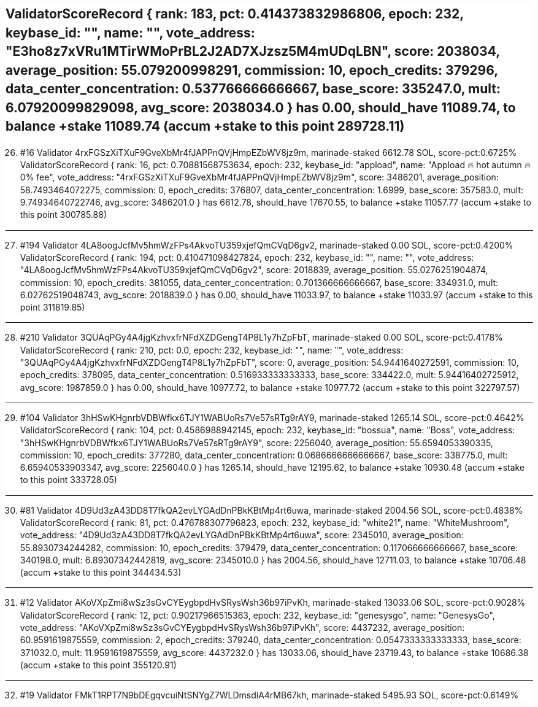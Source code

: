 ValidatorScoreRecord { rank: 183, pct: 0.414373832986806, epoch: 232, keybase_id: "", name: "", vote_address: "E3ho8z7xVRu1MTirWMoPrBL2J2AD7XJzsz5M4mUDqLBN", score: 2038034, average_position: 55.079200998291, commission: 10, epoch_credits: 379296, data_center_concentration: 0.537766666666667, base_score: 335247.0, mult: 6.07920099829098, avg_score: 2038034.0 }
 has 0.00, should_have 11089.74, to balance +stake 11089.74 (accum +stake to this point 289728.11)
-------------------------------------------------------------
26) #16 Validator 4rxFGSzXiTXuF9GveXbMr4fJAPPnQVjHmpEZbWV8jz9m, marinade-staked 6612.78 SOL, score-pct:0.6725%
ValidatorScoreRecord { rank: 16, pct: 0.70881568753634, epoch: 232, keybase_id: "appload", name: "Appload 🔥 hot autumn 🔥 0% fee", vote_address: "4rxFGSzXiTXuF9GveXbMr4fJAPPnQVjHmpEZbWV8jz9m", score: 3486201, average_position: 58.7493464072275, commission: 0, epoch_credits: 376807, data_center_concentration: 1.6999, base_score: 357583.0, mult: 9.74934640722746, avg_score: 3486201.0 }
 has 6612.78, should_have 17670.55, to balance +stake 11057.77 (accum +stake to this point 300785.88)
-------------------------------------------------------------
27) #194 Validator 4LA8oogJcfMv5hmWzFPs4AkvoTU359xjefQmCVqD6gv2, marinade-staked 0.00 SOL, score-pct:0.4200%
ValidatorScoreRecord { rank: 194, pct: 0.410471098427824, epoch: 232, keybase_id: "", name: "", vote_address: "4LA8oogJcfMv5hmWzFPs4AkvoTU359xjefQmCVqD6gv2", score: 2018839, average_position: 55.0276251904874, commission: 10, epoch_credits: 381055, data_center_concentration: 0.701366666666667, base_score: 334931.0, mult: 6.02762519048743, avg_score: 2018839.0 }
 has 0.00, should_have 11033.97, to balance +stake 11033.97 (accum +stake to this point 311819.85)
-------------------------------------------------------------
28) #210 Validator 3QUAqPGy4A4jgKzhvxfrNFdXZDGengT4P8L1y7hZpFbT, marinade-staked 0.00 SOL, score-pct:0.4178%
ValidatorScoreRecord { rank: 210, pct: 0.0, epoch: 232, keybase_id: "", name: "", vote_address: "3QUAqPGy4A4jgKzhvxfrNFdXZDGengT4P8L1y7hZpFbT", score: 0, average_position: 54.9441640272591, commission: 10, epoch_credits: 378095, data_center_concentration: 0.516933333333333, base_score: 334422.0, mult: 5.94416402725912, avg_score: 1987859.0 }
 has 0.00, should_have 10977.72, to balance +stake 10977.72 (accum +stake to this point 322797.57)
-------------------------------------------------------------
29) #104 Validator 3hHSwKHgnrbVDBWfkx6TJY1WABUoRs7Ve57sRTg9rAY9, marinade-staked 1265.14 SOL, score-pct:0.4642%
ValidatorScoreRecord { rank: 104, pct: 0.4586988942145, epoch: 232, keybase_id: "bossua", name: "Boss", vote_address: "3hHSwKHgnrbVDBWfkx6TJY1WABUoRs7Ve57sRTg9rAY9", score: 2256040, average_position: 55.6594053390335, commission: 10, epoch_credits: 377280, data_center_concentration: 0.0686666666666667, base_score: 338775.0, mult: 6.65940533903347, avg_score: 2256040.0 }
 has 1265.14, should_have 12195.62, to balance +stake 10930.48 (accum +stake to this point 333728.05)
-------------------------------------------------------------
30) #81 Validator 4D9Ud3zA43DD8T7fkQA2evLYGAdDnPBkKBtMp4rt6uwa, marinade-staked 2004.56 SOL, score-pct:0.4838%
ValidatorScoreRecord { rank: 81, pct: 0.476788307796823, epoch: 232, keybase_id: "white21", name: "WhiteMushroom", vote_address: "4D9Ud3zA43DD8T7fkQA2evLYGAdDnPBkKBtMp4rt6uwa", score: 2345010, average_position: 55.8930734244282, commission: 10, epoch_credits: 379479, data_center_concentration: 0.117066666666667, base_score: 340198.0, mult: 6.89307342442819, avg_score: 2345010.0 }
 has 2004.56, should_have 12711.03, to balance +stake 10706.48 (accum +stake to this point 344434.53)
-------------------------------------------------------------
31) #12 Validator AKoVXpZmi8wSz3sGvCYEygbpdHvSRysWsh36b97iPvKh, marinade-staked 13033.06 SOL, score-pct:0.9028%
ValidatorScoreRecord { rank: 12, pct: 0.90217966515363, epoch: 232, keybase_id: "genesysgo", name: "GenesysGo", vote_address: "AKoVXpZmi8wSz3sGvCYEygbpdHvSRysWsh36b97iPvKh", score: 4437232, average_position: 60.9591619875559, commission: 2, epoch_credits: 379240, data_center_concentration: 0.0547333333333333, base_score: 371032.0, mult: 11.9591619875559, avg_score: 4437232.0 }
 has 13033.06, should_have 23719.43, to balance +stake 10686.38 (accum +stake to this point 355120.91)
-------------------------------------------------------------
32) #19 Validator FMkT1RPT7N9bDEgqvcuiNtSNYgZ7WLDmsdiA4rMB67kh, marinade-staked 5495.93 SOL, score-pct:0.6149%